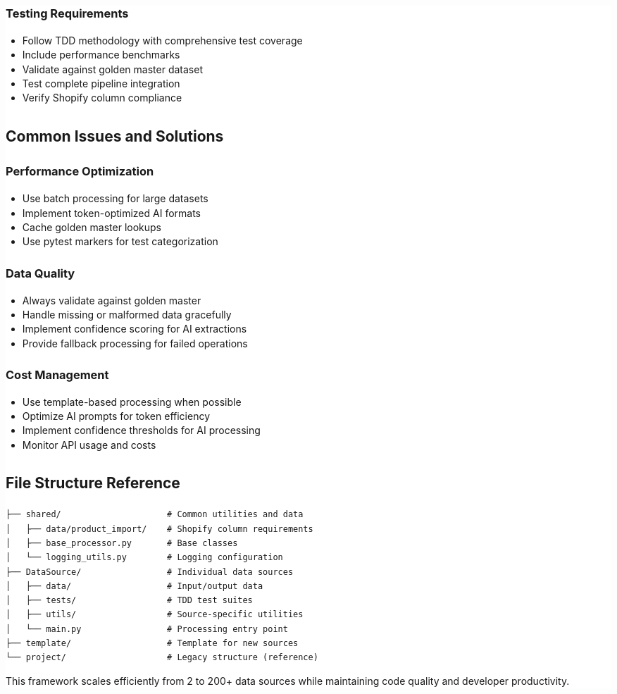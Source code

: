 ### Testing Requirements
- Follow TDD methodology with comprehensive test coverage
- Include performance benchmarks
- Validate against golden master dataset
- Test complete pipeline integration
- Verify Shopify column compliance

## Common Issues and Solutions

### Performance Optimization
- Use batch processing for large datasets
- Implement token-optimized AI formats
- Cache golden master lookups
- Use pytest markers for test categorization

### Data Quality
- Always validate against golden master
- Handle missing or malformed data gracefully
- Implement confidence scoring for AI extractions
- Provide fallback processing for failed operations

### Cost Management
- Use template-based processing when possible
- Optimize AI prompts for token efficiency
- Implement confidence thresholds for AI processing
- Monitor API usage and costs

## File Structure Reference

```
├── shared/                     # Common utilities and data
│   ├── data/product_import/    # Shopify column requirements
│   ├── base_processor.py       # Base classes
│   └── logging_utils.py        # Logging configuration
├── DataSource/                 # Individual data sources
│   ├── data/                   # Input/output data
│   ├── tests/                  # TDD test suites
│   ├── utils/                  # Source-specific utilities
│   └── main.py                 # Processing entry point
├── template/                   # Template for new sources
└── project/                    # Legacy structure (reference)
```

This framework scales efficiently from 2 to 200+ data sources while maintaining code quality and developer productivity.